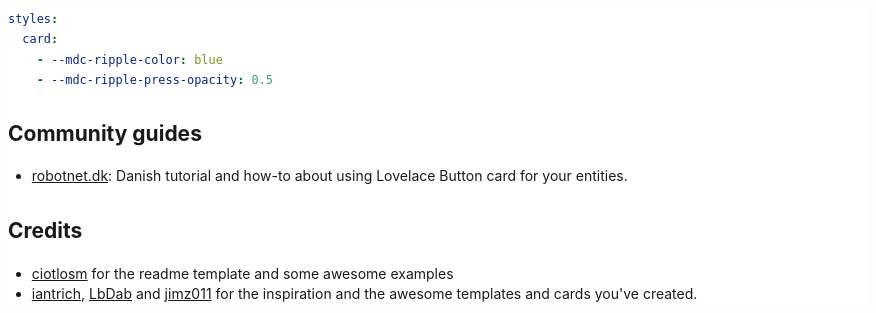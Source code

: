 ```yaml
styles:
  card:
    - --mdc-ripple-color: blue
    - --mdc-ripple-press-opacity: 0.5
```

## Community guides

- [robotnet.dk](https://robotnet.dk/2020/homekit-knapper-custom-buttons-home-assistant.html): Danish tutorial and how-to about using Lovelace Button card for your entities.

## Credits

- [ciotlosm](https://github.com/ciotlosm) for the readme template and some awesome examples
- [iantrich](https://github.com/iantrich), [LbDab](https://github.com/lbdab) and [jimz011](https://github.com/jimz011) for the inspiration and the awesome templates and cards you've created.
